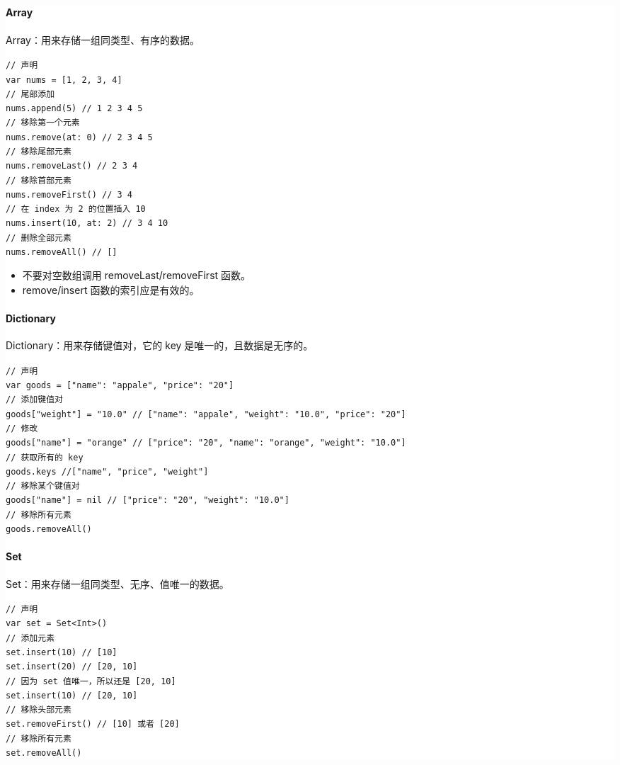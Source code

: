#### Array
Array：用来存储一组同类型、有序的数据。
```
// 声明
var nums = [1, 2, 3, 4]
// 尾部添加
nums.append(5) // 1 2 3 4 5
// 移除第一个元素
nums.remove(at: 0) // 2 3 4 5
// 移除尾部元素
nums.removeLast() // 2 3 4
// 移除首部元素
nums.removeFirst() // 3 4
// 在 index 为 2 的位置插入 10
nums.insert(10, at: 2) // 3 4 10
// 删除全部元素
nums.removeAll() // []
```

* 不要对空数组调用 removeLast/removeFirst 函数。
* remove/insert 函数的索引应是有效的。

#### Dictionary
Dictionary：用来存储键值对，它的 key 是唯一的，且数据是无序的。
```
// 声明
var goods = ["name": "appale", "price": "20"]
// 添加键值对
goods["weight"] = "10.0" // ["name": "appale", "weight": "10.0", "price": "20"]
// 修改
goods["name"] = "orange" // ["price": "20", "name": "orange", "weight": "10.0"]
// 获取所有的 key
goods.keys //["name", "price", "weight"]
// 移除某个键值对
goods["name"] = nil // ["price": "20", "weight": "10.0"]
// 移除所有元素
goods.removeAll()
```

#### Set
Set：用来存储一组同类型、无序、值唯一的数据。

```
// 声明
var set = Set<Int>()
// 添加元素
set.insert(10) // [10]
set.insert(20) // [20, 10]
// 因为 set 值唯一，所以还是 [20, 10]
set.insert(10) // [20, 10]
// 移除头部元素
set.removeFirst() // [10] 或者 [20]
// 移除所有元素
set.removeAll()
```
